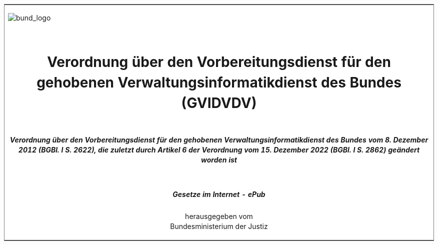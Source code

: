 <span id="DECKBLATT.html"></span>

<table border="0" frame="border" width="100%">

<tr valign="top">

<td align="left">

![bund\_logo](BfJ_2021_Web_de_de.gif)

</td>

<td align="right">

 

</td>

</tr>

<tr align="center" valign="middle">

<td colspan="2">

# Verordnung über den Vorbereitungsdienst für den gehobenen Verwaltungsinformatikdienst des Bundes (GVIDVDV)

</td>

</tr>

<tr align="center" valign="middle">

<td colspan="2">

##### Verordnung über den Vorbereitungsdienst für den gehobenen Verwaltungsinformatikdienst des Bundes vom 8. Dezember 2012 (BGBl. I S. 2622), die zuletzt durch Artikel 6 der Verordnung vom 15. Dezember 2022 (BGBl. I S. 2862) geändert worden ist

</td>

</tr>

<tr align="center" valign="middle">

<td colspan="2">

  
  

##### Gesetze im Internet - ePub  
  
herausgegeben vom  
Bundesministerium der Justiz

</td>

</tr>

<tr align="center" valign="bottom">
